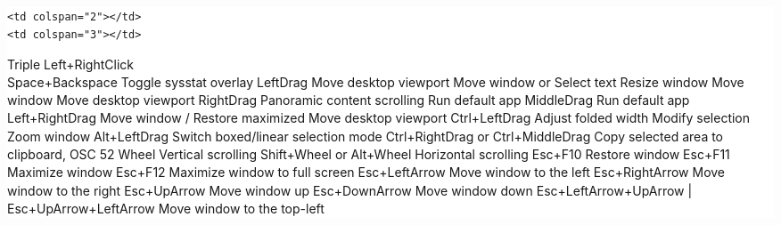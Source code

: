     <td colspan="2"></td>
    <td colspan="3"></td>
  </tr>
  <tr>
    <th>Triple Left+RightClick<br>Space+Backspace</th>
    <td colspan="3">Toggle sysstat overlay</td>
    <td colspan="6"></td>
  </tr>
  <tr>
    <th>LeftDrag</th>
    <td colspan="3">Move desktop viewport</td>
    <td colspan="3">Move window or Select text</td>
    <td colspan="1">Resize window</td>
    <td colspan="1">Move window</td>
    <td>Move desktop viewport</td>
  </tr>
  <tr>
    <th>RightDrag</th>
    <td colspan="5"></td>
    <td>Panoramic content scrolling</td>
    <td colspan="2"></td>
    <td>Run default app</td>
  </tr>
  <tr>
    <th>MiddleDrag</th>
    <td colspan="9">Run default app</td>
  </tr>
  <tr>
    <th>Left+RightDrag</th>
    <td colspan="3"></td>
    <td colspan="4">Move window / Restore maximized</td>
    <td colspan="2">Move desktop viewport</td>
  </tr>
  <tr>
    <th>Ctrl+LeftDrag</th>
    <td colspan="3">Adjust folded width</td>
    <td colspan="3">Modify selection</td>
    <td colspan="1">Zoom window</td>
    <td colspan="2"></td>
  </tr>
  <tr><th>Alt+LeftDrag</th>                                       <td colspan="9">Switch boxed/linear selection mode</td></tr>
  <tr><th>Ctrl+RightDrag or Ctrl+MiddleDrag</th>                  <td colspan="9">Copy selected area to clipboard, OSC 52</td></tr>
  <tr><th>Wheel</th>                                              <td colspan="7">Vertical scrolling</td><td colspan="2"></td></tr>
  <tr><th>Shift+Wheel or Alt+Wheel</th>                           <td colspan="7">Horizontal scrolling</td><td colspan="2"></td></tr>
  <tr><th>Esc+F10</th>                                            <td colspan="3"></td><td colspan="7">Restore window</td></tr>
  <tr><th>Esc+F11</th>                                            <td colspan="3"></td><td colspan="7">Maximize window</td></tr>
  <tr><th>Esc+F12</th>                                            <td colspan="3"></td><td colspan="7">Maximize window to full screen</td></tr>
  <tr><th>Esc+LeftArrow</th>                                      <td colspan="3"></td><td colspan="7">Move window to the left</td></tr>
  <tr><th>Esc+RightArrow</th>                                     <td colspan="3"></td><td colspan="7">Move window to the right</td></tr>
  <tr><th>Esc+UpArrow</th>                                        <td colspan="3"></td><td colspan="7">Move window up</td></tr>
  <tr><th>Esc+DownArrow</th>                                      <td colspan="3"></td><td colspan="7">Move window down</td></tr>
  <tr><th>Esc+LeftArrow+UpArrow    | Esc+UpArrow+LeftArrow</th>   <td colspan="3"></td><td colspan="7">Move window to the top-left</td></tr>